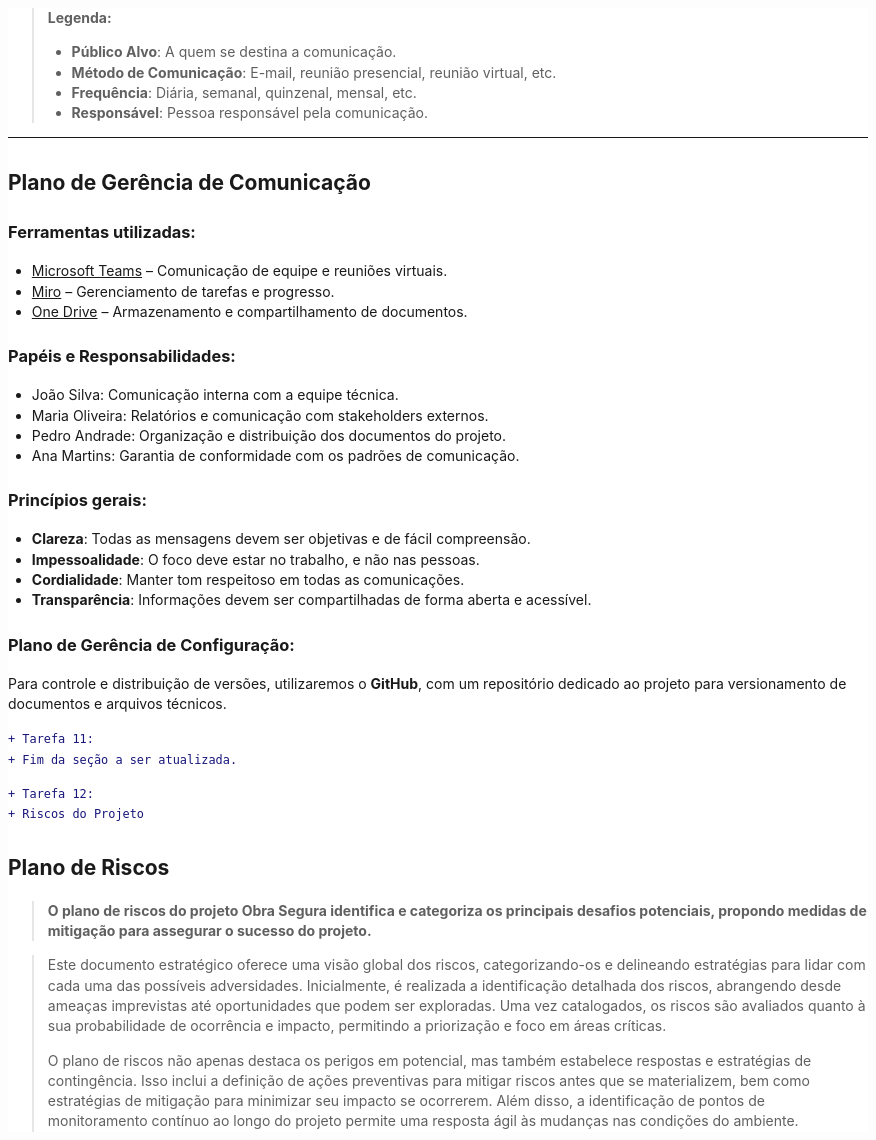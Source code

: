 > **Legenda:**  
> - **Público Alvo**: A quem se destina a comunicação.  
> - **Método de Comunicação**: E-mail, reunião presencial, reunião virtual, etc.  
> - **Frequência**: Diária, semanal, quinzenal, mensal, etc.  
> - **Responsável**: Pessoa responsável pela comunicação.  

---

## Plano de Gerência de Comunicação

### Ferramentas utilizadas:
- [Microsoft Teams](https://www.microsoft.com/pt-br/microsoft-teams/group-chat-software) – Comunicação de equipe e reuniões virtuais.  
- [Miro](https://miro.com) – Gerenciamento de tarefas e progresso.  
- [One Drive](https://onedrive.live.com) – Armazenamento e compartilhamento de documentos.  

### Papéis e Responsabilidades:
- João Silva: Comunicação interna com a equipe técnica.  
- Maria Oliveira: Relatórios e comunicação com stakeholders externos.  
- Pedro Andrade: Organização e distribuição dos documentos do projeto.  
- Ana Martins: Garantia de conformidade com os padrões de comunicação.  

### Princípios gerais:
- **Clareza**: Todas as mensagens devem ser objetivas e de fácil compreensão.  
- **Impessoalidade**: O foco deve estar no trabalho, e não nas pessoas.  
- **Cordialidade**: Manter tom respeitoso em todas as comunicações.  
- **Transparência**: Informações devem ser compartilhadas de forma aberta e acessível.  

### Plano de Gerência de Configuração:
Para controle e distribuição de versões, utilizaremos o **GitHub**, com um repositório dedicado ao projeto para versionamento de documentos e arquivos técnicos.  

```diff
+ Tarefa 11:
+ Fim da seção a ser atualizada.
```

```diff
+ Tarefa 12:
+ Riscos do Projeto
```

## Plano de Riscos

> **O plano de riscos do projeto Obra Segura identifica e categoriza os principais desafios potenciais, propondo medidas de mitigação para assegurar o sucesso do projeto.**

> Este documento estratégico oferece uma visão global dos riscos, categorizando-os e delineando estratégias para lidar com cada uma das possíveis adversidades. 
> Inicialmente, é realizada a identificação detalhada dos riscos, abrangendo desde ameaças imprevistas até oportunidades que podem ser exploradas. 
> Uma vez catalogados, os riscos são avaliados quanto à sua probabilidade de ocorrência e impacto, permitindo a priorização e foco em áreas críticas.
>
> O plano de riscos não apenas destaca os perigos em potencial, mas também estabelece respostas e estratégias de contingência. 
> Isso inclui a definição de ações preventivas para mitigar riscos antes que se materializem, bem como estratégias de mitigação para minimizar seu impacto se ocorrerem. 
> Além disso, a identificação de pontos de monitoramento contínuo ao longo do projeto permite uma resposta ágil às mudanças nas condições do ambiente.

